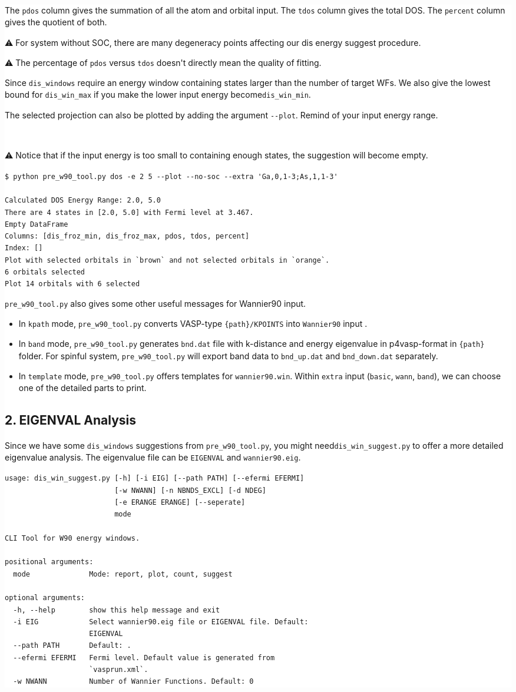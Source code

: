 The `pdos` column gives the summation of all the atom and orbital input. The `tdos` column gives the total DOS. The `percent` column gives the quotient of both.

⚠ For system without SOC,  there are many degeneracy points affecting our dis energy suggest procedure.  

⚠ The percentage of `pdos` versus `tdos` doesn't directly mean the quality of fitting.

Since `dis_windows` require an energy window containing states larger than the number of target WFs. We also give the lowest bound for `dis_win_max` if you make the lower input energy become`dis_win_min`.

The selected projection can also be plotted by adding the argument `--plot`. Remind of your input energy range.

<img title="" src="file:///D:/OneDrive/文档/GitHub/Wannier90_Toolbox/image/dos_analysis_selected.png" alt="" data-align="center" width="274">

⚠ Notice that if the input energy is too small to containing enough states, the suggestion will become empty.

```
$ python pre_w90_tool.py dos -e 2 5 --plot --no-soc --extra 'Ga,0,1-3;As,1,1-3'

Calculated DOS Energy Range: 2.0, 5.0
There are 4 states in [2.0, 5.0] with Fermi level at 3.467.
Empty DataFrame
Columns: [dis_froz_min, dis_froz_max, pdos, tdos, percent]
Index: []
Plot with selected orbitals in `brown` and not selected orbitals in `orange`.
6 orbitals selected
Plot 14 orbitals with 6 selected
```

`pre_w90_tool.py` also gives some other useful messages for Wannier90 input.

- In `kpath` mode, `pre_w90_tool.py` converts VASP-type `{path}/KPOINTS` into `Wannier90` input .

- In `band` mode, `pre_w90_tool.py` generates `bnd.dat` file with k-distance and energy eigenvalue in p4vasp-format in `{path}` folder. For spinful system, `pre_w90_tool.py` will export band data to `bnd_up.dat` and `bnd_down.dat` separately.

- In `template` mode, `pre_w90_tool.py` offers templates for `wannier90.win`. Within `extra` input (`basic`, `wann`, `band`), we can choose one of the detailed parts to print.

## 2. EIGENVAL Analysis

Since we have some `dis_windows` suggestions from `pre_w90_tool.py`, you might need`dis_win_suggest.py` to offer a more detailed eigenvalue analysis. The eigenvalue file can be `EIGENVAL` and `wannier90.eig`.

```
usage: dis_win_suggest.py [-h] [-i EIG] [--path PATH] [--efermi EFERMI]
                          [-w NWANN] [-n NBNDS_EXCL] [-d NDEG]
                          [-e ERANGE ERANGE] [--seperate]
                          mode

CLI Tool for W90 energy windows.

positional arguments:
  mode              Mode: report, plot, count, suggest

optional arguments:
  -h, --help        show this help message and exit
  -i EIG            Select wannier90.eig file or EIGENVAL file. Default:
                    EIGENVAL
  --path PATH       Default: .
  --efermi EFERMI   Fermi level. Default value is generated from
                    `vasprun.xml`.
  -w NWANN          Number of Wannier Functions. Default: 0
```